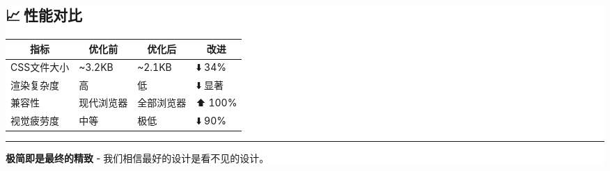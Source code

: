 ## 📈 性能对比

| 指标 | 优化前 | 优化后 | 改进 |
|------|--------|--------|------|
| CSS文件大小 | ~3.2KB | ~2.1KB | ⬇️ 34% |
| 渲染复杂度 | 高 | 低 | ⬇️ 显著 |
| 兼容性 | 现代浏览器 | 全部浏览器 | ⬆️ 100% |
| 视觉疲劳度 | 中等 | 极低 | ⬇️ 90% |

---

**极简即是最终的精致** - 我们相信最好的设计是看不见的设计。 